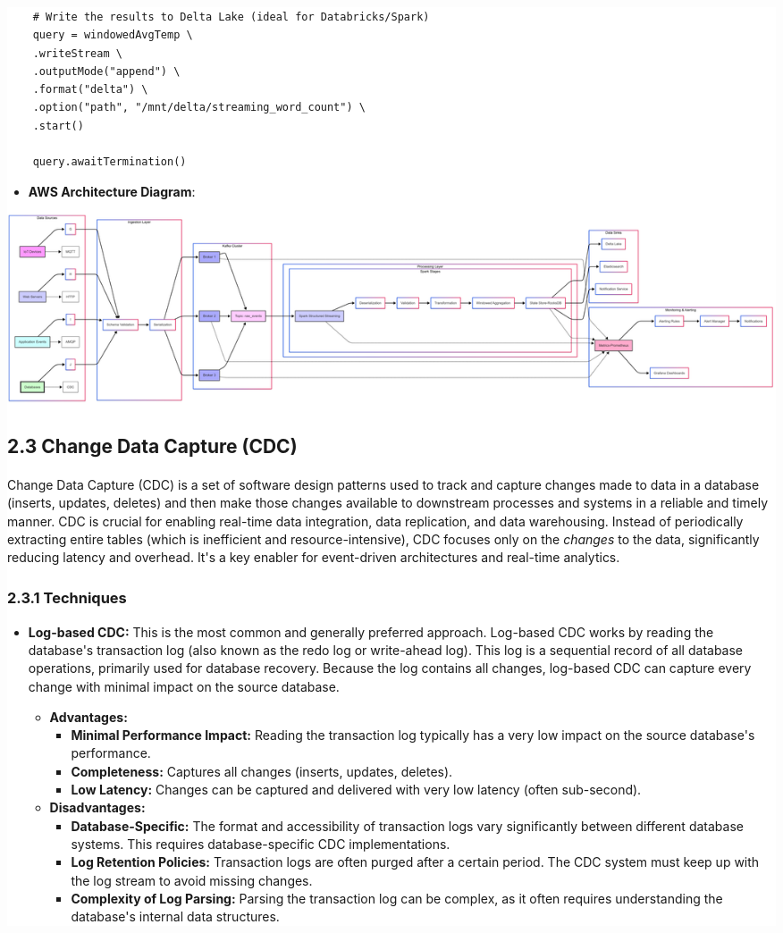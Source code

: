         # Write the results to Delta Lake (ideal for Databricks/Spark)
        query = windowedAvgTemp \
        .writeStream \
        .outputMode("append") \
        .format("delta") \
        .option("path", "/mnt/delta/streaming_word_count") \
        .start()

        query.awaitTermination()



*    **AWS Architecture Diagram**:

![AWS Real-Time Processing](/resources/Realtime_processing.png)
       

## 2.3 Change Data Capture (CDC)

Change Data Capture (CDC) is a set of software design patterns used to track and capture changes made to data in a database (inserts, updates, deletes) and then make those changes available to downstream processes and systems in a reliable and timely manner.  CDC is crucial for enabling real-time data integration, data replication, and data warehousing.  Instead of periodically extracting entire tables (which is inefficient and resource-intensive), CDC focuses only on the *changes* to the data, significantly reducing latency and overhead.  It's a key enabler for event-driven architectures and real-time analytics.

### 2.3.1 Techniques

*   **Log-based CDC:** This is the most common and generally preferred approach.  Log-based CDC works by reading the database's transaction log (also known as the redo log or write-ahead log).  This log is a sequential record of all database operations, primarily used for database recovery.  Because the log contains all changes, log-based CDC can capture every change with minimal impact on the source database.

    *   **Advantages:**
        *   **Minimal Performance Impact:**  Reading the transaction log typically has a very low impact on the source database's performance.
        *   **Completeness:** Captures all changes (inserts, updates, deletes).
        *   **Low Latency:** Changes can be captured and delivered with very low latency (often sub-second).
    *   **Disadvantages:**
        *   **Database-Specific:**  The format and accessibility of transaction logs vary significantly between different database systems.  This requires database-specific CDC implementations.
        *   **Log Retention Policies:**  Transaction logs are often purged after a certain period.  The CDC system must keep up with the log stream to avoid missing changes.
        *   **Complexity of Log Parsing:**  Parsing the transaction log can be complex, as it often requires understanding the database's internal data structures.
